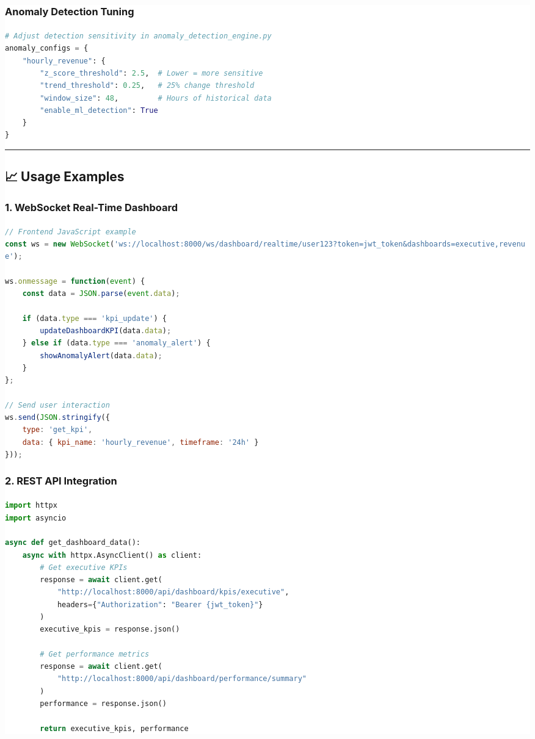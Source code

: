 ```python
```

### **Anomaly Detection Tuning**
```python
# Adjust detection sensitivity in anomaly_detection_engine.py
anomaly_configs = {
    "hourly_revenue": {
        "z_score_threshold": 2.5,  # Lower = more sensitive
        "trend_threshold": 0.25,   # 25% change threshold
        "window_size": 48,         # Hours of historical data
        "enable_ml_detection": True
    }
}
```

---

## 📈 **Usage Examples**

### **1. WebSocket Real-Time Dashboard**
```javascript
// Frontend JavaScript example
const ws = new WebSocket('ws://localhost:8000/ws/dashboard/realtime/user123?token=jwt_token&dashboards=executive,revenue');

ws.onmessage = function(event) {
    const data = JSON.parse(event.data);
    
    if (data.type === 'kpi_update') {
        updateDashboardKPI(data.data);
    } else if (data.type === 'anomaly_alert') {
        showAnomalyAlert(data.data);
    }
};

// Send user interaction
ws.send(JSON.stringify({
    type: 'get_kpi',
    data: { kpi_name: 'hourly_revenue', timeframe: '24h' }
}));
```

### **2. REST API Integration**
```python
import httpx
import asyncio

async def get_dashboard_data():
    async with httpx.AsyncClient() as client:
        # Get executive KPIs
        response = await client.get(
            "http://localhost:8000/api/dashboard/kpis/executive",
            headers={"Authorization": "Bearer {jwt_token}"}
        )
        executive_kpis = response.json()
        
        # Get performance metrics
        response = await client.get(
            "http://localhost:8000/api/dashboard/performance/summary"
        )
        performance = response.json()
        
        return executive_kpis, performance
```